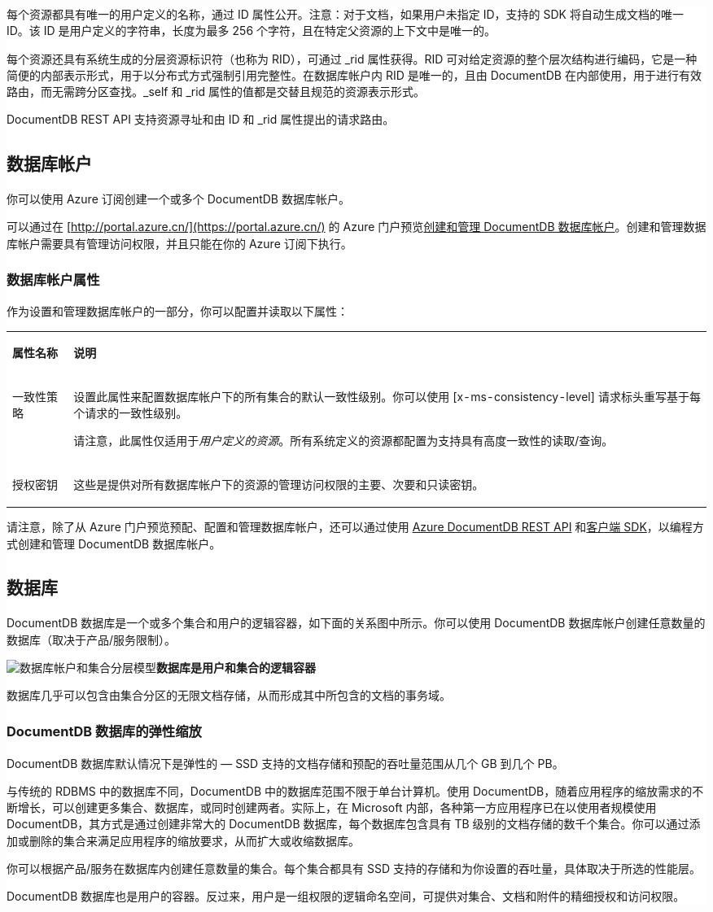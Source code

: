 每个资源都具有唯一的用户定义的名称，通过 ID 属性公开。注意：对于文档，如果用户未指定 ID，支持的 SDK 将自动生成文档的唯一 ID。该 ID 是用户定义的字符串，长度为最多 256 个字符，且在特定父资源的上下文中是唯一的。

每个资源还具有系统生成的分层资源标识符（也称为 RID），可通过 \_rid 属性获得。RID 可对给定资源的整个层次结构进行编码，它是一种简便的内部表示形式，用于以分布式方式强制引用完整性。在数据库帐户内 RID 是唯一的，且由 DocumentDB 在内部使用，用于进行有效路由，而无需跨分区查找。\_self 和 \_rid 属性的值都是交替且规范的资源表示形式。

DocumentDB REST API 支持资源寻址和由 ID 和 \_rid 属性提出的请求路由。

## 数据库帐户
你可以使用 Azure 订阅创建一个或多个 DocumentDB 数据库帐户。

可以通过在 [http://portal.azure.cn/](https://portal.azure.cn/) 的 Azure 门户预览[创建和管理 DocumentDB 数据库帐户](/documentation/articles/documentdb-create-account/)。创建和管理数据库帐户需要具有管理访问权限，并且只能在你的 Azure 订阅下执行。

### 数据库帐户属性
作为设置和管理数据库帐户的一部分，你可以配置并读取以下属性：

<table border="0" cellspacing="0" cellpadding="0">
    <tbody>
        <tr><td valign="top"><p><strong>属性名称</strong></p></td><td valign="top"><p><strong>说明</strong></p></td>
        </tr>
        <tr><td valign="top"><p>一致性策略</p></td><td valign="top"><p>设置此属性来配置数据库帐户下的所有集合的默认一致性级别。你可以使用 [x-ms-consistency-level] 请求标头重写基于每个请求的一致性级别。<p><p>请注意，此属性仅适用于<i>用户定义的资源</i>。所有系统定义的资源都配置为支持具有高度一致性的读取/查询。</p></td>
        </tr>
        <tr><td valign="top"><p>授权密钥</p></td><td valign="top"><p>这些是提供对所有数据库帐户下的资源的管理访问权限的主要、次要和只读密钥。</p></td>
        </tr>
    </tbody>
</table>

请注意，除了从 Azure 门户预览预配、配置和管理数据库帐户，还可以通过使用 [Azure DocumentDB REST API](https://msdn.microsoft.com/zh-cn/library/azure/dn781481.aspx) 和[客户端 SDK](https://msdn.microsoft.com/zh-cn/library/azure/dn781482.aspx)，以编程方式创建和管理 DocumentDB 数据库帐户。

## 数据库 <a name="databases"></a>
DocumentDB 数据库是一个或多个集合和用户的逻辑容器，如下面的关系图中所示。你可以使用 DocumentDB 数据库帐户创建任意数量的数据库（取决于产品/服务限制）。

![数据库帐户和集合分层模型][2]**数据库是用户和集合的逻辑容器**

数据库几乎可以包含由集合分区的无限文档存储，从而形成其中所包含的文档的事务域。

### DocumentDB 数据库的弹性缩放
DocumentDB 数据库默认情况下是弹性的 — SSD 支持的文档存储和预配的吞吐量范围从几个 GB 到几个 PB。

与传统的 RDBMS 中的数据库不同，DocumentDB 中的数据库范围不限于单台计算机。使用 DocumentDB，随着应用程序的缩放需求的不断增长，可以创建更多集合、数据库，或同时创建两者。实际上，在 Microsoft 内部，各种第一方应用程序已在以使用者规模使用 DocumentDB，其方式是通过创建非常大的 DocumentDB 数据库，每个数据库包含具有 TB 级别的文档存储的数千个集合。你可以通过添加或删除的集合来满足应用程序的缩放要求，从而扩大或收缩数据库。

你可以根据产品/服务在数据库内创建任意数量的集合。每个集合都具有 SSD 支持的存储和为你设置的吞吐量，具体取决于所选的性能层。

DocumentDB 数据库也是用户的容器。反过来，用户是一组权限的逻辑命名空间，可提供对集合、文档和附件的精细授权和访问权限。


[1]: ./media/documentdb-resources/resources1.png
[2]: ./media/documentdb-resources/resources2.png
[3]: ./media/documentdb-resources/resources3.png